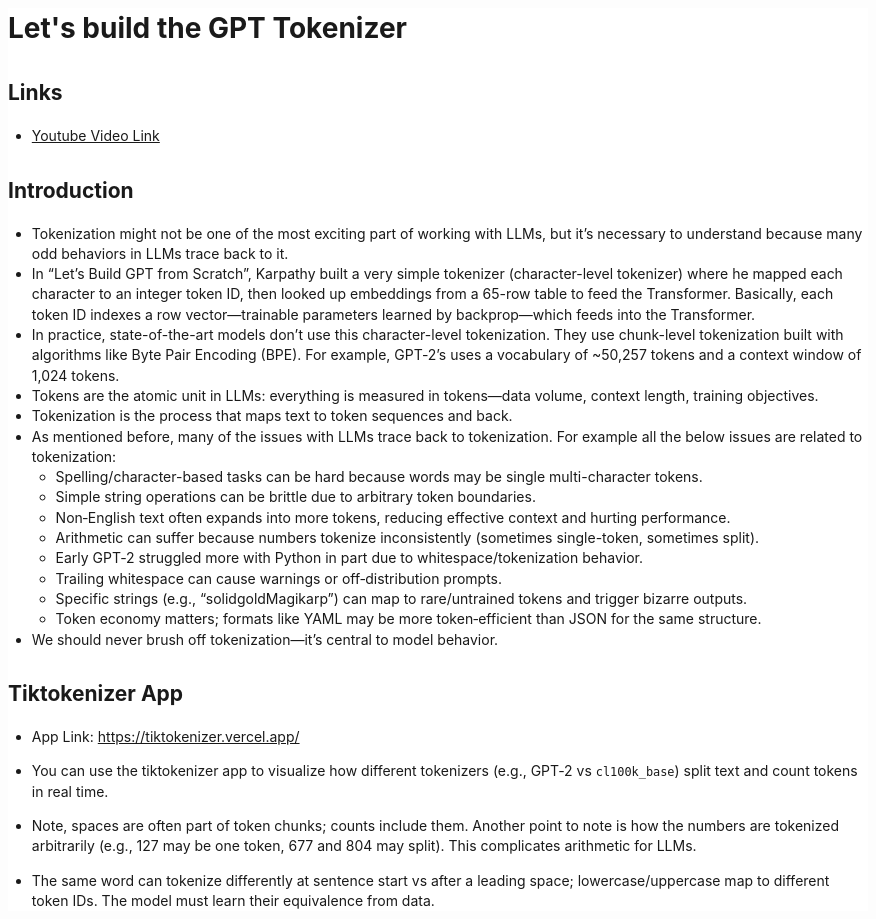 # Let's build the GPT Tokenizer


## Links
- [Youtube Video Link](https://www.youtube.com/watch?v=zduSFxRajkE)

## Introduction
- Tokenization might not be one of the most exciting part of working with LLMs, but it’s necessary to understand because many odd behaviors in LLMs trace back to it. 
- In “Let’s Build GPT from Scratch”, Karpathy built a very simple tokenizer (character-level tokenizer) where he mapped each character to an integer token ID, then looked up embeddings from a 65-row table to feed the Transformer. Basically, each token ID indexes a row vector—trainable parameters learned by backprop—which feeds into the Transformer.
- In practice, state-of-the-art models don’t use this character-level tokenization. They use chunk-level tokenization built with algorithms like Byte Pair Encoding (BPE). For example, GPT‑2’s uses a vocabulary of ~50,257 tokens and a context window of 1,024 tokens.
- Tokens are the atomic unit in LLMs: everything is measured in tokens—data volume, context length, training objectives.
- Tokenization is the process that maps text to token sequences and back.
- As mentioned before, many of the issues with LLMs trace back to tokenization. For example all the below issues are related to tokenization:
  - Spelling/character-based tasks can be hard because words may be single multi-character tokens.
  - Simple string operations can be brittle due to arbitrary token boundaries.
  - Non‑English text often expands into more tokens, reducing effective context and hurting performance.
  - Arithmetic can suffer because numbers tokenize inconsistently (sometimes single-token, sometimes split).
  - Early GPT‑2 struggled more with Python in part due to whitespace/tokenization behavior.
  - Trailing whitespace can cause warnings or off‑distribution prompts.
  - Specific strings (e.g., “solidgoldMagikarp”) can map to rare/untrained tokens and trigger bizarre outputs.
  - Token economy matters; formats like YAML may be more token‑efficient than JSON for the same structure.
- We should never brush off tokenization—it’s central to model behavior.

## Tiktokenizer App
- App Link: https://tiktokenizer.vercel.app/

- You can use the tiktokenizer app to visualize how different tokenizers (e.g., GPT‑2 vs `cl100k_base`) split text and count tokens in real time.
- Note, spaces are often part of token chunks; counts include them. Another point to note is how the numbers are tokenized arbitrarily (e.g., 127 may be one token, 677 and 804 may split). This complicates arithmetic for LLMs.
- The same word can tokenize differently at sentence start vs after a leading space; lowercase/uppercase map to different token IDs. The model must learn their equivalence from data.